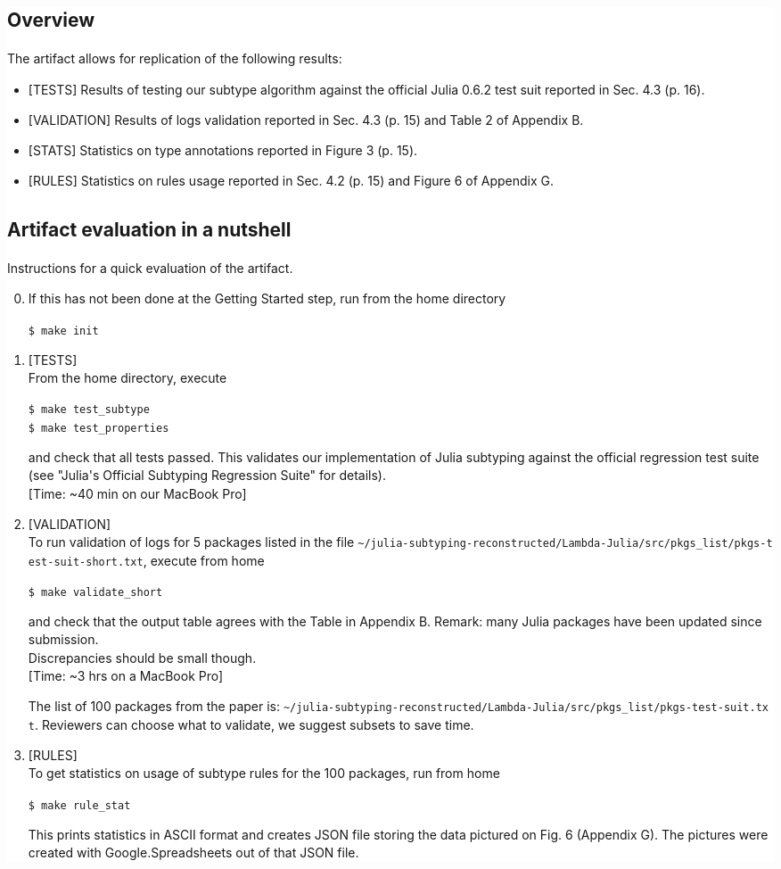 ## Overview

The artifact allows for replication of the following results:

* [TESTS] Results of testing our subtype algorithm against the official Julia 0.6.2 test suit reported in Sec. 4.3 (p. 16).

* [VALIDATION] Results of logs validation reported in Sec. 4.3 (p. 15) and Table 2 of Appendix B. 

* [STATS] Statistics on type annotations reported in Figure 3 (p. 15).

* [RULES] Statistics on rules usage reported in Sec. 4.2 (p. 15) and Figure 6 of Appendix G.


## Artifact evaluation in a nutshell

Instructions for a quick evaluation of the artifact.

0) If this has not been done at the Getting Started step,
   run from the home directory
   
       $ make init

1) [TESTS]  
   From the home directory, execute

       $ make test_subtype
       $ make test_properties

   and check that all tests passed.  This validates our implementation of 
   Julia subtyping against the official regression test suite 
   (see "Julia's Official Subtyping Regression Suite" for details).  
   [Time: ~40 min on our  MacBook Pro]

2) [VALIDATION]  
   To run validation of logs for 5 packages listed in the file
   `~/julia-subtyping-reconstructed/Lambda-Julia/src/pkgs_list/pkgs-test-suit-short.txt`,
   execute from home

       $ make validate_short

   and check that the output table agrees with the Table in Appendix B.
   Remark: many Julia packages have been updated since submission.  
   Discrepancies should be small though.  
   [Time: ~3 hrs on a MacBook Pro]

   The list of 100 packages from the paper is:
   `~/julia-subtyping-reconstructed/Lambda-Julia/src/pkgs_list/pkgs-test-suit.txt`.
   Reviewers can choose what to validate, we suggest subsets to save time.

3) [RULES]  
   To get statistics on usage of subtype rules for the 100 packages,
   run from home

       $ make rule_stat
    
    This prints statistics in ASCII format and creates JSON file storing the
    data pictured on Fig. 6 (Appendix G). The pictures were created with 
    Google.Spreadsheets out of that JSON file.
